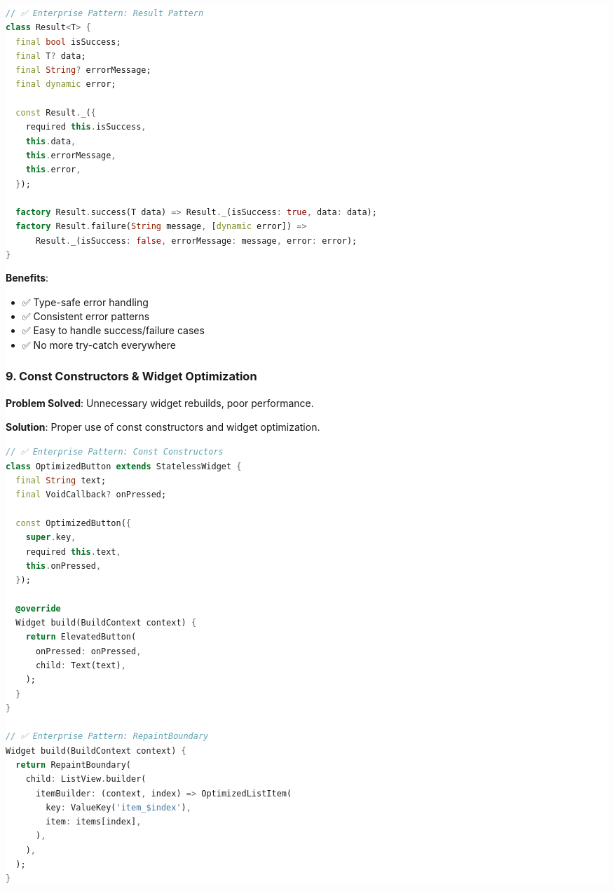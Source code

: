 ```dart
// ✅ Enterprise Pattern: Result Pattern
class Result<T> {
  final bool isSuccess;
  final T? data;
  final String? errorMessage;
  final dynamic error;

  const Result._({
    required this.isSuccess,
    this.data,
    this.errorMessage,
    this.error,
  });

  factory Result.success(T data) => Result._(isSuccess: true, data: data);
  factory Result.failure(String message, [dynamic error]) => 
      Result._(isSuccess: false, errorMessage: message, error: error);
}
```

**Benefits**:
- ✅ Type-safe error handling
- ✅ Consistent error patterns
- ✅ Easy to handle success/failure cases
- ✅ No more try-catch everywhere

### **9. Const Constructors & Widget Optimization**

**Problem Solved**: Unnecessary widget rebuilds, poor performance.

**Solution**: Proper use of const constructors and widget optimization.

```dart
// ✅ Enterprise Pattern: Const Constructors
class OptimizedButton extends StatelessWidget {
  final String text;
  final VoidCallback? onPressed;
  
  const OptimizedButton({
    super.key,
    required this.text,
    this.onPressed,
  });
  
  @override
  Widget build(BuildContext context) {
    return ElevatedButton(
      onPressed: onPressed,
      child: Text(text),
    );
  }
}

// ✅ Enterprise Pattern: RepaintBoundary
Widget build(BuildContext context) {
  return RepaintBoundary(
    child: ListView.builder(
      itemBuilder: (context, index) => OptimizedListItem(
        key: ValueKey('item_$index'),
        item: items[index],
      ),
    ),
  );
}
```